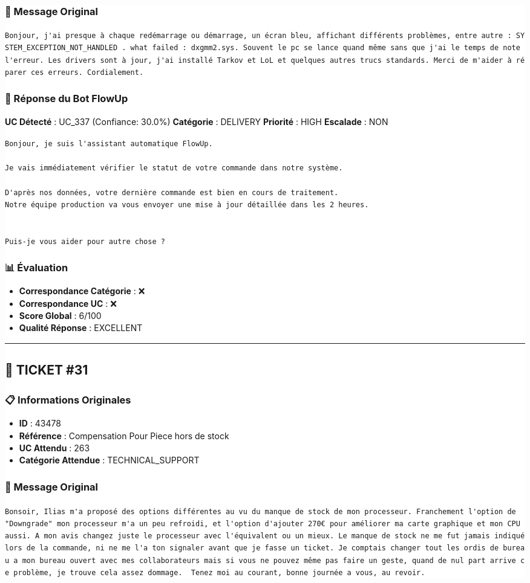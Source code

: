 ### 💬 Message Original
```
Bonjour, j'ai presque à chaque redémarrage ou démarrage, un écran bleu, affichant différents problèmes, entre autre : SYSTEM_EXCEPTION_NOT_HANDLED . what failed : dxgmm2.sys. Souvent le pc se lance quand même sans que j'ai le temps de note l'erreur. Les drivers sont à jour, j'ai installé Tarkov et LoL et quelques autres trucs standards. Merci de m'aider à réparer ces erreurs. Cordialement.
```

### 🤖 Réponse du Bot FlowUp
**UC Détecté** : UC_337 (Confiance: 30.0%)
**Catégorie** : DELIVERY
**Priorité** : HIGH
**Escalade** : NON

```
Bonjour, je suis l'assistant automatique FlowUp.

Je vais immédiatement vérifier le statut de votre commande dans notre système.

D'après nos données, votre dernière commande est bien en cours de traitement.
Notre équipe production va vous envoyer une mise à jour détaillée dans les 2 heures.


Puis-je vous aider pour autre chose ?
```

### 📊 Évaluation
- **Correspondance Catégorie** : ❌
- **Correspondance UC** : ❌
- **Score Global** : 6/100
- **Qualité Réponse** : EXCELLENT

---

## 🎫 TICKET #31

### 📋 Informations Originales
- **ID** : 43478
- **Référence** : Compensation Pour Piece hors de stock
- **UC Attendu** : 263
- **Catégorie Attendue** : TECHNICAL_SUPPORT

### 💬 Message Original
```
Bonsoir, Ilias m'a proposé des options différentes au vu du manque de stock de mon processeur. Franchement l'option de "Downgrade" mon processeur m'a un peu refroidi, et l'option d'ajouter 270€ pour améliorer ma carte graphique et mon CPU aussi. A mon avis changez juste le processeur avec l'équivalent ou un mieux. Le manque de stock ne me fut jamais indiqué lors de la commande, ni ne me l'a ton signaler avant que je fasse un ticket. Je comptais changer tout les ordis de bureau a mon bureau ouvert avec mes collaborateurs mais si vous ne pouvez même pas faire un geste, quand de nul part arrive ce problème, je trouve cela assez dommage.  Tenez moi au courant, bonne journée a vous, au revoir.
```
